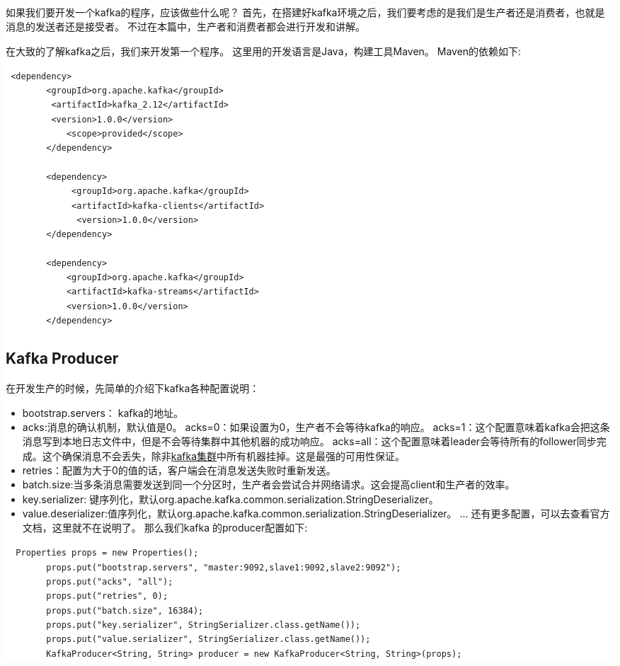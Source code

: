 如果我们要开发一个kafka的程序，应该做些什么呢？
首先，在搭建好kafka环境之后，我们要考虑的是我们是生产者还是消费者，也就是消息的发送者还是接受者。
不过在本篇中，生产者和消费者都会进行开发和讲解。

在大致的了解kafka之后，我们来开发第一个程序。
这里用的开发语言是Java，构建工具Maven。
Maven的依赖如下:

```text
 <dependency>
        <groupId>org.apache.kafka</groupId>
         <artifactId>kafka_2.12</artifactId>
         <version>1.0.0</version>
            <scope>provided</scope> 
        </dependency>
        
        <dependency>
             <groupId>org.apache.kafka</groupId>
             <artifactId>kafka-clients</artifactId>
              <version>1.0.0</version>
        </dependency>
        
        <dependency>
            <groupId>org.apache.kafka</groupId>
            <artifactId>kafka-streams</artifactId>
            <version>1.0.0</version>
        </dependency>
```

## **Kafka Producer**

在开发生产的时候，先简单的介绍下kafka各种配置说明：

- bootstrap.servers： kafka的地址。
- acks:消息的确认机制，默认值是0。
  acks=0：如果设置为0，生产者不会等待kafka的响应。
  acks=1：这个配置意味着kafka会把这条消息写到本地日志文件中，但是不会等待集群中其他机器的成功响应。
  acks=all：这个配置意味着leader会等待所有的follower同步完成。这个确保消息不会丢失，除非[kafka集群](https://www.zhihu.com/search?q=kafka集群&search_source=Entity&hybrid_search_source=Entity&hybrid_search_extra={"sourceType"%3A"article"%2C"sourceId"%3A114209326})中所有机器挂掉。这是最强的可用性保证。
- retries：配置为大于0的值的话，客户端会在消息发送失败时重新发送。
- batch.size:当多条消息需要发送到同一个分区时，生产者会尝试合并网络请求。这会提高client和生产者的效率。
- key.serializer: 键序列化，默认org.apache.kafka.common.serialization.StringDeserializer。
- value.deserializer:值序列化，默认org.apache.kafka.common.serialization.StringDeserializer。
  ...
  还有更多配置，可以去查看官方文档，这里就不在说明了。
  那么我们kafka 的producer配置如下:

```text
  Properties props = new Properties();
        props.put("bootstrap.servers", "master:9092,slave1:9092,slave2:9092");
        props.put("acks", "all");
        props.put("retries", 0);
        props.put("batch.size", 16384);
        props.put("key.serializer", StringSerializer.class.getName());
        props.put("value.serializer", StringSerializer.class.getName());
        KafkaProducer<String, String> producer = new KafkaProducer<String, String>(props);
```
